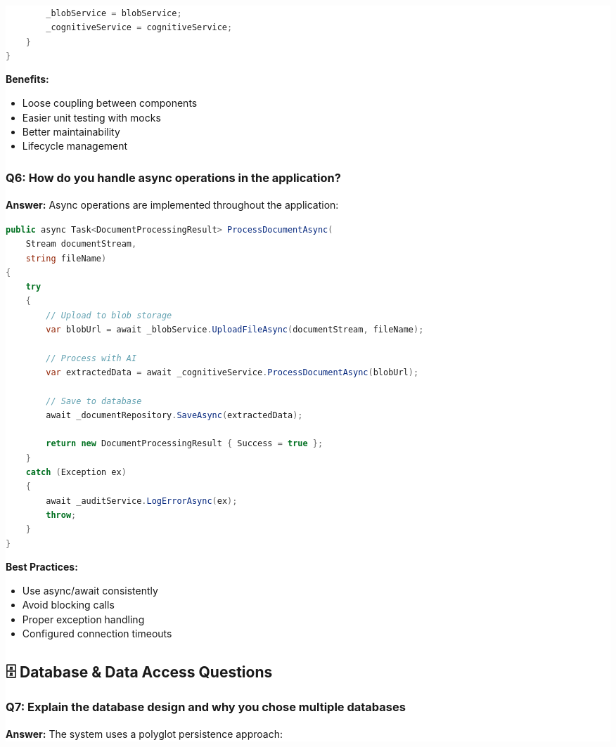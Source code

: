 ```csharp
        _blobService = blobService;
        _cognitiveService = cognitiveService;
    }
}
```

**Benefits:**
- Loose coupling between components
- Easier unit testing with mocks
- Better maintainability
- Lifecycle management

### **Q6: How do you handle async operations in the application?**
**Answer:**
Async operations are implemented throughout the application:

```csharp
public async Task<DocumentProcessingResult> ProcessDocumentAsync(
    Stream documentStream, 
    string fileName)
{
    try
    {
        // Upload to blob storage
        var blobUrl = await _blobService.UploadFileAsync(documentStream, fileName);
        
        // Process with AI
        var extractedData = await _cognitiveService.ProcessDocumentAsync(blobUrl);
        
        // Save to database
        await _documentRepository.SaveAsync(extractedData);
        
        return new DocumentProcessingResult { Success = true };
    }
    catch (Exception ex)
    {
        await _auditService.LogErrorAsync(ex);
        throw;
    }
}
```

**Best Practices:**
- Use async/await consistently
- Avoid blocking calls
- Proper exception handling
- Configured connection timeouts

## 🗄️ Database & Data Access Questions

### **Q7: Explain the database design and why you chose multiple databases**
**Answer:**
The system uses a polyglot persistence approach:
